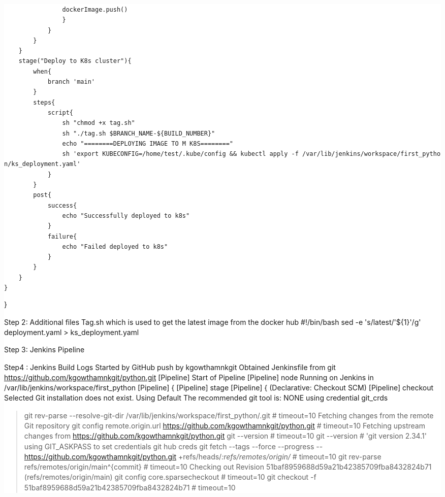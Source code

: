                     dockerImage.push()
                    }
                }
            }
        }
        stage("Deploy to K8s cluster"){
            when{
                branch 'main'
            }
            steps{
                script{
                    sh "chmod +x tag.sh"
                    sh "./tag.sh $BRANCH_NAME-${BUILD_NUMBER}"
                    echo "========DEPLOYING IMAGE TO M K8S========"
                    sh 'export KUBECONFIG=/home/test/.kube/config && kubectl apply -f /var/lib/jenkins/workspace/first_python/ks_deployment.yaml'
                }
            }
            post{
                success{
                    echo "Successfully deployed to k8s"
                }
                failure{
                    echo "Failed deployed to k8s"
                }
            }
        }
    }
}


Step 2: Additional files
Tag.sh which is used to get the latest image from the docker hub
#!/bin/bash
sed -e 's/latest/'${1}'/g' deployment.yaml > ks_deployment.yaml


Step 3: Jenkins Pipeline
 

Step4 : Jenkins Build Logs
Started by GitHub push by kgowthamnkgit
Obtained Jenkinsfile from git https://github.com/kgowthamnkgit/python.git
[Pipeline] Start of Pipeline
[Pipeline] node
Running on Jenkins in /var/lib/jenkins/workspace/first_python
[Pipeline] {
[Pipeline] stage
[Pipeline] { (Declarative: Checkout SCM)
[Pipeline] checkout
Selected Git installation does not exist. Using Default
The recommended git tool is: NONE
using credential git_crds
 > git rev-parse --resolve-git-dir /var/lib/jenkins/workspace/first_python/.git # timeout=10
Fetching changes from the remote Git repository
 > git config remote.origin.url https://github.com/kgowthamnkgit/python.git # timeout=10
Fetching upstream changes from https://github.com/kgowthamnkgit/python.git
 > git --version # timeout=10
 > git --version # 'git version 2.34.1'
using GIT_ASKPASS to set credentials git hub creds
 > git fetch --tags --force --progress -- https://github.com/kgowthamnkgit/python.git +refs/heads/*:refs/remotes/origin/* # timeout=10
 > git rev-parse refs/remotes/origin/main^{commit} # timeout=10
Checking out Revision 51baf8959688d59a21b42385709fba8432824b71 (refs/remotes/origin/main)
 > git config core.sparsecheckout # timeout=10
 > git checkout -f 51baf8959688d59a21b42385709fba8432824b71 # timeout=10